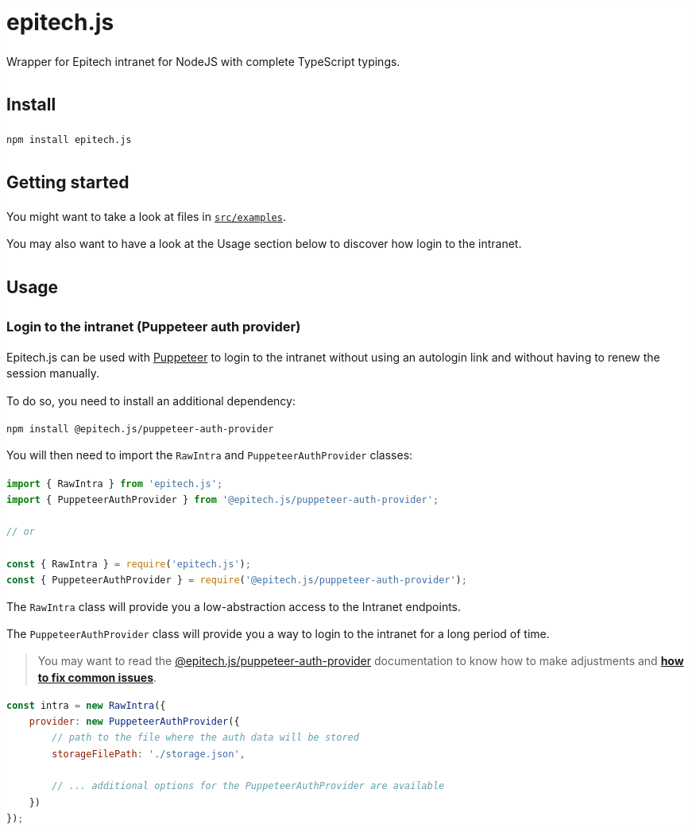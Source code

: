 # epitech.js

Wrapper for Epitech intranet for NodeJS with complete TypeScript typings.

## Install

```bash
npm install epitech.js
```

## Getting started

You might want to take a look at files in [`src/examples`](./src/examples).

You may also want to have a look at the Usage section below to discover how login to the intranet.

## Usage

### Login to the intranet (Puppeteer auth provider)

Epitech.js can be used with [Puppeteer](https://puppeteer.dev) to login to the intranet without using an autologin link and without having to renew the session manually.

To do so, you need to install an additional dependency:

```bash
npm install @epitech.js/puppeteer-auth-provider
```

You will then need to import the `RawIntra` and `PuppeteerAuthProvider` classes:

```ts
import { RawIntra } from 'epitech.js';
import { PuppeteerAuthProvider } from '@epitech.js/puppeteer-auth-provider';

// or

const { RawIntra } = require('epitech.js');
const { PuppeteerAuthProvider } = require('@epitech.js/puppeteer-auth-provider');
```

The `RawIntra` class will provide you a low-abstraction access to the Intranet endpoints.

The `PuppeteerAuthProvider` class will provide you a way to login to the intranet for a long period of time.

> You may want to read the [@epitech.js/puppeteer-auth-provider](https://github.com/norech/epitech.js-puppeteer-auth-provider) documentation to know how to make adjustments and **[how to fix common issues](https://github.com/norech/epitech.js-puppeteer-auth-provider#troubleshooting)**.

```js
const intra = new RawIntra({
    provider: new PuppeteerAuthProvider({
        // path to the file where the auth data will be stored
        storageFilePath: './storage.json',

        // ... additional options for the PuppeteerAuthProvider are available
    })
});
```
